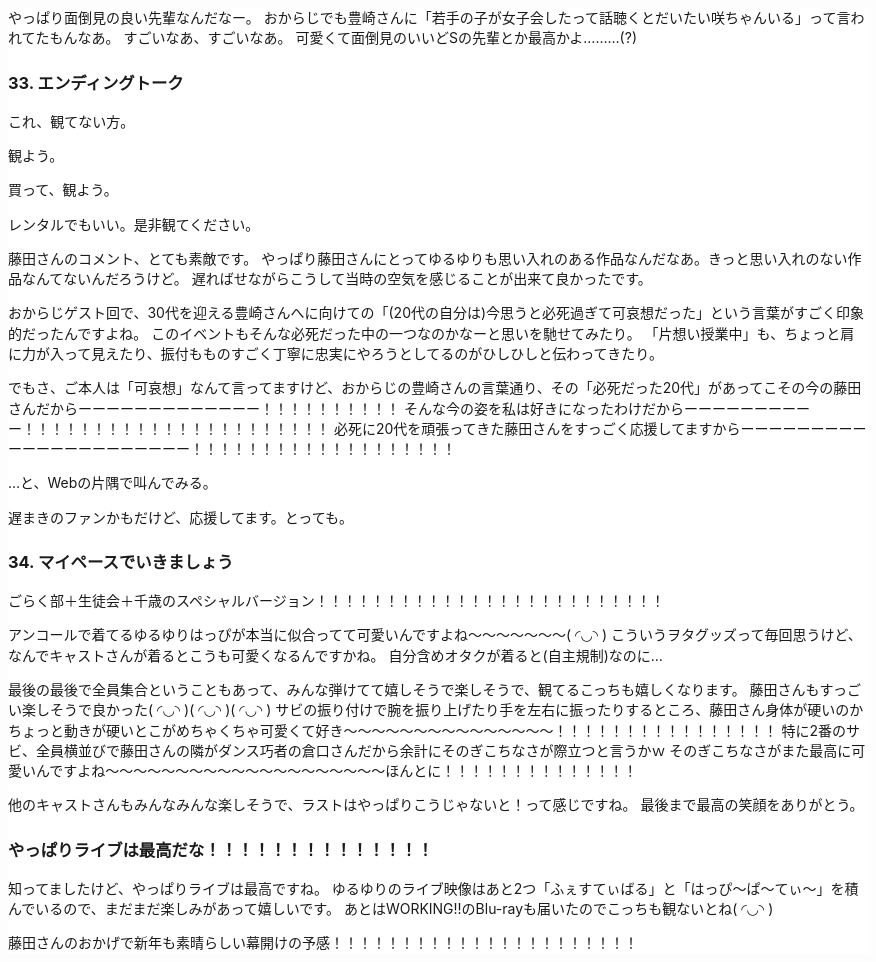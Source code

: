 やっぱり面倒見の良い先輩なんだなー。
おからじでも豊崎さんに「若手の子が女子会したって話聴くとだいたい咲ちゃんいる」って言われてたもんなあ。
すごいなあ、すごいなあ。
可愛くて面倒見のいいどSの先輩とか最高かよ………(?)

### 33. エンディングトーク

これ、観てない方。

観よう。

買って、観よう。

レンタルでもいい。是非観てください。

藤田さんのコメント、とても素敵です。
やっぱり藤田さんにとってゆるゆりも思い入れのある作品なんだなあ。きっと思い入れのない作品なんてないんだろうけど。
遅ればせながらこうして当時の空気を感じることが出来て良かったです。

おからじゲスト回で、30代を迎える豊崎さんへに向けての「(20代の自分は)今思うと必死過ぎて可哀想だった」という言葉がすごく印象的だったんですよね。
このイベントもそんな必死だった中の一つなのかなーと思いを馳せてみたり。
「片想い授業中」も、ちょっと肩に力が入って見えたり、振付もものすごく丁寧に忠実にやろうとしてるのがひしひしと伝わってきたり。

でもさ、ご本人は「可哀想」なんて言ってますけど、おからじの豊崎さんの言葉通り、その「必死だった20代」があってこその今の藤田さんだからーーーーーーーーーーーーー！！！！！！！！！！
そんな今の姿を私は好きになったわけだからーーーーーーーーーー！！！！！！！！！！！！！！！！！！！！！！
必死に20代を頑張ってきた藤田さんをすっごく応援してますからーーーーーーーーーーーーーーーーーーーーーー！！！！！！！！！！！！！！！！！！！

…と、Webの片隅で叫んでみる。

遅まきのファンかもだけど、応援してます。とっても。

### 34. マイペースでいきましょう

ごらく部＋生徒会＋千歳のスペシャルバージョン！！！！！！！！！！！！！！！！！！！！！！！！！

アンコールで着てるゆるゆりはっぴが本当に似合ってて可愛いんですよね～～～～～～～( ◜◡◝ )
こういうヲタグッズって毎回思うけど、なんでキャストさんが着るとこうも可愛くなるんですかね。
自分含めオタクが着ると(自主規制)なのに…

最後の最後で全員集合ということもあって、みんな弾けてて嬉しそうで楽しそうで、観てるこっちも嬉しくなります。
藤田さんもすっごい楽しそうで良かった( ◜◡◝ )( ◜◡◝ )( ◜◡◝ )
サビの振り付けで腕を振り上げたり手を左右に振ったりするところ、藤田さん身体が硬いのかちょっと動きが硬いとこがめちゃくちゃ可愛くて好き～～～～～～～～～～～～～～～！！！！！！！！！！！！！！！！
特に2番のサビ、全員横並びで藤田さんの隣がダンス巧者の倉口さんだから余計にそのぎこちなさが際立つと言うかｗ
そのぎこちなさがまた最高に可愛いんですよね～～～～～～～～～～～～～～～～～～～～ほんとに！！！！！！！！！！！！！！

他のキャストさんもみんなみんな楽しそうで、ラストはやっぱりこうじゃないと！って感じですね。
最後まで最高の笑顔をありがとう。

### やっぱりライブは最高だな！！！！！！！！！！！！！！

知ってましたけど、やっぱりライブは最高ですね。
ゆるゆりのライブ映像はあと2つ「ふぇすてぃばる」と「はっぴ～ぱ～てぃ～」を積んでいるので、まだまだ楽しみがあって嬉しいです。
あとはWORKING!!のBlu-rayも届いたのでこっちも観ないとね( ◜◡◝ )

藤田さんのおかげで新年も素晴らしい幕開けの予感！！！！！！！！！！！！！！！！！！！！！！
